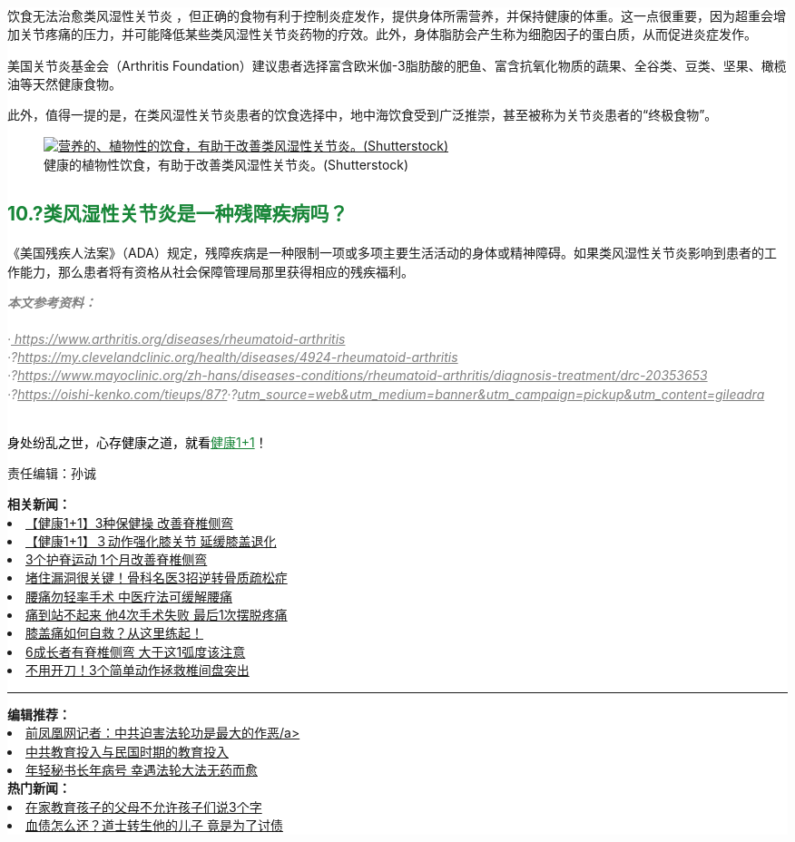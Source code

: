 <p class="text-gray-800 my-rem16px text-rem19px leading-rem34px " data-identity="paragraph-element">饮食无法治愈类风湿性关节炎 ，但正确的食物有利于控制炎症发作，提供身体所需营养，并保持健康的体重。这一点很重要，因为超重会增加关节疼痛的压力，并可能降低某些类风湿性关节炎药物的疗效。此外，身体脂肪会产生称为细胞因子的蛋白质，从而促进炎症发作。</p>
<p class="text-gray-800 my-rem16px text-rem19px leading-rem34px " data-identity="paragraph-element">美国关节炎基金会（Arthritis Foundation）建议患者选择富含欧米伽-3脂肪酸的肥鱼、富含抗氧化物质的蔬果、全谷类、豆类、坚果、橄榄油等天然健康食物。</p>
<p class="text-gray-800 my-rem16px text-rem19px leading-rem34px " data-identity="paragraph-element">此外，值得一提的是，在类风湿性关节炎患者的饮食选择中，地中海饮食受到广泛推崇，甚至被称为关节炎患者的“终极食物”。</p>
<figure id="attachment_13648470" aria-describedby="caption-attachment-13648470" style="width: 600px" class="wp-caption aligncenter"><a target="_blank" href="https://i.epochtimes.com/assets/uploads/2022/03/id13648470-shutterstock2_1628457697.jpg"><img class="size-large wp-image-13648470" src="https://i.epochtimes.com/assets/uploads/2022/03/id13648470-shutterstock2_1628457697-600x400.jpg" alt="营养的、植物性的饮食，有助于改善类风湿性关节炎。(Shutterstock)" width="600" b="400" /></a><figcaption id="caption-attachment-13648470" class="wp-caption-text">健康的植物性饮食，有助于改善类风湿性关节炎。(Shutterstock)</figcaption></figure>
<h2><span style="color: #188638;">10.?类风湿性关节炎是一种残障疾病吗？</span></h2>
<p>《美国残疾人法案》（ADA）规定，残障疾病是一种限制一项或多项主要生活活动的身体或精神障碍。如果类风湿性关节炎影响到患者的工作能力，那么患者将有资格从社会保障管理局那里获得相应的残疾福利。</p>
<p class="text-gray-800 my-rem16px text-rem19px leading-rem34px " data-identity="paragraph-element"><strong><span style="color: #808080;"><em>本文参考资料：</em></span></strong></p>
<h6><span style="color: #808080;"><em>·<a style="color: #808080;" href="https://www.arthritis.org/diseases/rheumatoid-arthritis"> https://www.arthritis.org/diseases/rheumatoid-arthritis</a></em></span><br />
<span style="color: #808080;"><em> ·?<a style="color: #808080;" href="https://my.clevelandclinic.org/health/diseases/4924-rheumatoid-arthritis">https://my.clevelandclinic.org/health/diseases/4924-rheumatoid-arthritis</a></em></span><br />
<span style="color: #808080;"><em> ·?<a style="color: #808080;" href="https://www.mayoclinic.org/zh-hans/diseases-conditions/rheumatoid-arthritis/diagnosis-treatment/drc-20353653">https://www.mayoclinic.org/zh-hans/diseases-conditions/rheumatoid-arthritis/diagnosis-treatment/drc-20353653</a></em></span><br />
<span style="color: #808080;"><em> ·?<a style="color: #808080;" href="https://oishi-kenko.com/tieups/87?utm_source=web&amp;utm_medium=banner&amp;utm_campaign=pickup&amp;utm_content=gileadra">https://oishi-kenko.com/tieups/87?</a>·?<a style="color: #808080;" href="https://oishi-kenko.com/tieups/87?utm_source=web&amp;utm_medium=banner&amp;utm_campaign=pickup&amp;utm_content=gileadra">utm_source=web&amp;utm_medium=banner&amp;utm_campaign=pickup&amp;utm_content=gileadra</a></em></span></h6>
<p class="p5"><span style="color: #808080;"><span style="color: #000000;">身处纷乱之世，心存健康之道，就看</span><span style="color: #188638;"><a style="color: #188638;" href="https://github.com/19920513/djy/blob/master/gb/nsc1002.md#1" target="_blank" rel="noopener noreferrer">健康1+1</a></span><span style="color: #000000;">！</span></span></p>
<p class="p5">责任编辑：孙诚</p>
<strong>相关新闻：</strong>
<li><a href="https://github.com/19920513/djy/blob/master/gb/24/5/15/n14250521.md#1">【健康1+1】3种保健操 改善脊椎侧弯</a></li>
<li><a href="https://github.com/19920513/djy/blob/master/gb/24/4/20/n14230040.md#1">【健康1+1】３动作强化膝关节 延缓膝盖退化</a></li>
<li><a href="https://github.com/19920513/djy/blob/master/gb/24/2/29/n14192132.md#1">3个护脊运动 1个月改善脊椎侧弯</a></li>
<li><a href="https://github.com/19920513/djy/blob/master/gb/24/4/5/n14218666.md#1">堵住漏洞很关键！骨科名医3招逆转骨质疏松症</a></li>
<li><a href="https://github.com/19920513/djy/blob/master/gb/24/3/25/n14210783.md#1">腰痛勿轻率手术 中医疗法可缓解腰痛</a></li>
<li><a href="https://github.com/19920513/djy/blob/master/gb/24/3/11/n14200164.md#1">痛到站不起来 他4次手术失败 最后1次摆脱疼痛</a></li>
<li><a href="https://github.com/19920513/djy/blob/master/gb/24/2/26/n14189868.md#1">膝盖痛如何自救？从这里练起！</a></li>
<li><a href="https://github.com/19920513/djy/blob/master/gb/24/2/29/n14191383.md#1">6成长者有脊椎侧弯 大于这1弧度该注意</a></li>
<li><a href="https://github.com/19920513/djy/blob/master/gb/24/1/22/n14163962.md#1">不用开刀！3个简单动作拯救椎间盘突出</a></li>
<hr>
<strong>编辑推荐：</strong>
<li><a href="https://github.com/19920513/ntdtv/blob/master/gb/2020/04/16/a102824026.md#1" target="_blank">前凤凰网记者：中共迫害法轮功是最大的作恶/a> </li><li><a href="https://github.com/19920513/djy/blob/master/gb/18/1/20/n10073567.md#1" target="_blank">中共教育投入与民国时期的教育投入</a></li><li><a href="https://github.com/19920513/djy/blob/master/gb/16/11/28/n8535217.md#1" target="_blank">年轻秘书长年病号 幸遇法轮大法无药而愈</a></li>
<strong>热门新闻：</strong>
<li><a href="https://github.com/19920513/djy/blob/master/gb/24/5/14/n14249975.md#1">在家教育孩子的父母不允许孩子们说3个字</a></li>
<li><a href="https://github.com/19920513/djy/blob/master/gb/24/5/9/n14244566.md#1">血债怎么还？道士转生他的儿子 竟是为了讨债</a></li>
